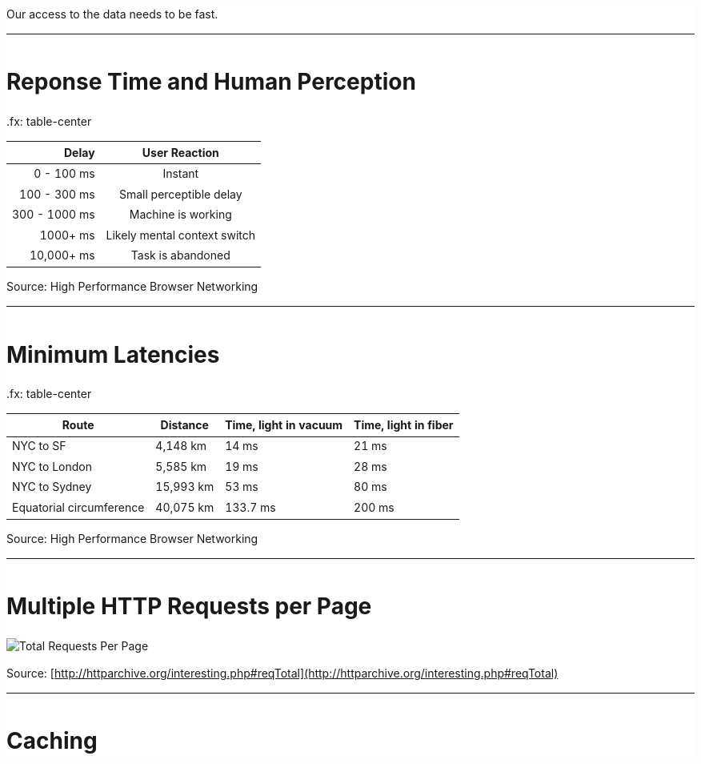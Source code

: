 Our access to the data needs to be fast.

---

# Reponse Time and Human Perception

.fx: table-center

| Delay         | User Reaction                |
| -------------:|:----------------------------:|
|   0 -  100 ms | Instant                      |
| 100 -  300 ms | Small perceptible delay      |
| 300 - 1000 ms | Machine is working           |
|      1000+ ms | Likely mental context switch |
|    10,000+ ms | Task is abandoned            |

Source: High Performance Browser Networking

---

# Minimum Latencies

.fx: table-center

| Route                    | Distance  | Time, light in vacuum | Time, light in fiber |
| ------------------------ | --------- | --------------------- | -------------------- |
| NYC to SF                | 4,148 km  | 14 ms                 | 21 ms                |
| NYC to London            | 5,585 km  | 19 ms                 | 28 ms                |
| NYC to Sydney            | 15,993 km | 53 ms                 | 80 ms                |
| Equatorial circumference | 40,075 km | 133.7 ms              | 200 ms               |

Source: High Performance Browser Networking

---

# Multiple HTTP Requests per Page

![Total Requests Per Page](img/httparchive_requests_per_page.png)

Source: [http://httparchive.org/interesting.php#reqTotal](http://httparchive.org/interesting.php#reqTotal)

---

# Caching
